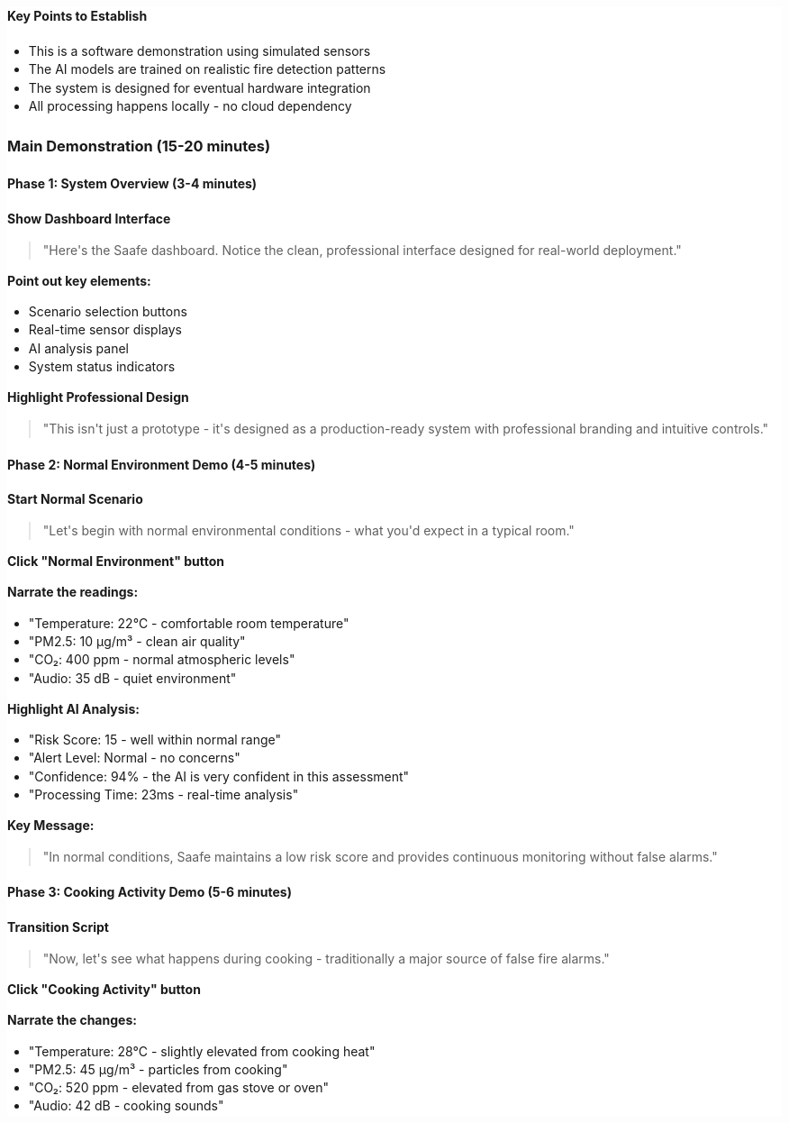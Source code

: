 #### Key Points to Establish
- This is a software demonstration using simulated sensors
- The AI models are trained on realistic fire detection patterns
- The system is designed for eventual hardware integration
- All processing happens locally - no cloud dependency

### Main Demonstration (15-20 minutes)

#### Phase 1: System Overview (3-4 minutes)

**Show Dashboard Interface**
> "Here's the Saafe dashboard. Notice the clean, professional interface designed for real-world deployment."

**Point out key elements:**
- Scenario selection buttons
- Real-time sensor displays
- AI analysis panel
- System status indicators

**Highlight Professional Design**
> "This isn't just a prototype - it's designed as a production-ready system with professional branding and intuitive controls."

#### Phase 2: Normal Environment Demo (4-5 minutes)

**Start Normal Scenario**
> "Let's begin with normal environmental conditions - what you'd expect in a typical room."

**Click "Normal Environment" button**

**Narrate the readings:**
- "Temperature: 22°C - comfortable room temperature"
- "PM2.5: 10 μg/m³ - clean air quality"
- "CO₂: 400 ppm - normal atmospheric levels"
- "Audio: 35 dB - quiet environment"

**Highlight AI Analysis:**
- "Risk Score: 15 - well within normal range"
- "Alert Level: Normal - no concerns"
- "Confidence: 94% - the AI is very confident in this assessment"
- "Processing Time: 23ms - real-time analysis"

**Key Message:**
> "In normal conditions, Saafe maintains a low risk score and provides continuous monitoring without false alarms."

#### Phase 3: Cooking Activity Demo (5-6 minutes)

**Transition Script**
> "Now, let's see what happens during cooking - traditionally a major source of false fire alarms."

**Click "Cooking Activity" button**

**Narrate the changes:**
- "Temperature: 28°C - slightly elevated from cooking heat"
- "PM2.5: 45 μg/m³ - particles from cooking"
- "CO₂: 520 ppm - elevated from gas stove or oven"
- "Audio: 42 dB - cooking sounds"
